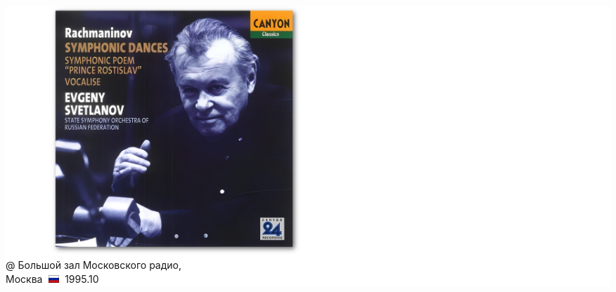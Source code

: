 <img src="/assets/img/albums/svetlanov-rachmaninov-dances.png" width="480"> </a> <br>
@ Большой зал Московского радио, <br>
Москва &nbsp;<img src="/assets/img/flags/ru.png" height="10.5" width="16"/>&nbsp; 1995.10
</p>

<p class="alb">
<a href="https://www.youtube.com/watch?v=YEbyE6rnIc4&list=OLAK5uy_kpXUU065gxvc9VIP2LhW8gq_6SgRuYIio&index=10">